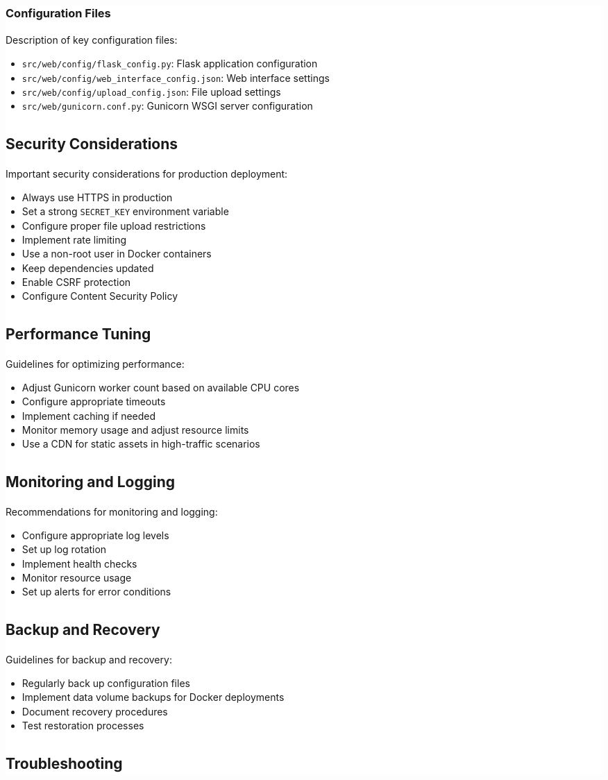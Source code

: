 ### Configuration Files

Description of key configuration files:

- `src/web/config/flask_config.py`: Flask application configuration
- `src/web/config/web_interface_config.json`: Web interface settings
- `src/web/config/upload_config.json`: File upload settings
- `src/web/gunicorn.conf.py`: Gunicorn WSGI server configuration

## Security Considerations

Important security considerations for production deployment:

- Always use HTTPS in production
- Set a strong `SECRET_KEY` environment variable
- Configure proper file upload restrictions
- Implement rate limiting
- Use a non-root user in Docker containers
- Keep dependencies updated
- Enable CSRF protection
- Configure Content Security Policy

## Performance Tuning

Guidelines for optimizing performance:

- Adjust Gunicorn worker count based on available CPU cores
- Configure appropriate timeouts
- Implement caching if needed
- Monitor memory usage and adjust resource limits
- Use a CDN for static assets in high-traffic scenarios

## Monitoring and Logging

Recommendations for monitoring and logging:

- Configure appropriate log levels
- Set up log rotation
- Implement health checks
- Monitor resource usage
- Set up alerts for error conditions

## Backup and Recovery

Guidelines for backup and recovery:

- Regularly back up configuration files
- Implement data volume backups for Docker deployments
- Document recovery procedures
- Test restoration processes

## Troubleshooting
